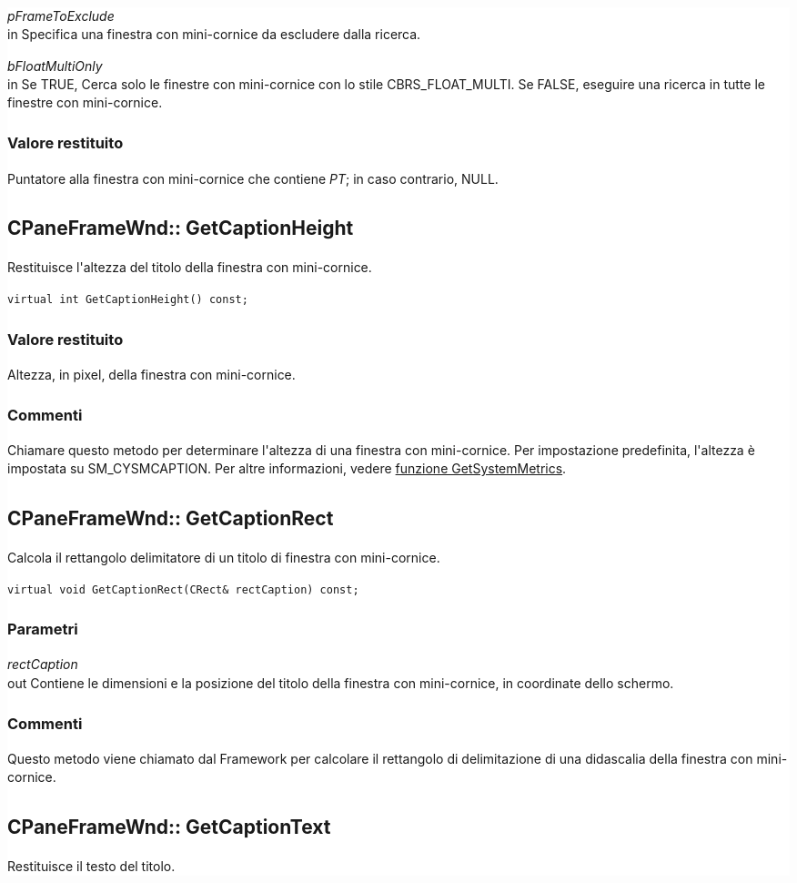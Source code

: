 *pFrameToExclude*<br/>
in Specifica una finestra con mini-cornice da escludere dalla ricerca.

*bFloatMultiOnly*<br/>
in Se TRUE, Cerca solo le finestre con mini-cornice con lo stile CBRS_FLOAT_MULTI. Se FALSE, eseguire una ricerca in tutte le finestre con mini-cornice.

### <a name="return-value"></a>Valore restituito

Puntatore alla finestra con mini-cornice che contiene *PT*; in caso contrario, NULL.

## <a name="cpaneframewndgetcaptionheight"></a><a name="getcaptionheight"></a> CPaneFrameWnd:: GetCaptionHeight

Restituisce l'altezza del titolo della finestra con mini-cornice.

```
virtual int GetCaptionHeight() const;
```

### <a name="return-value"></a>Valore restituito

Altezza, in pixel, della finestra con mini-cornice.

### <a name="remarks"></a>Commenti

Chiamare questo metodo per determinare l'altezza di una finestra con mini-cornice. Per impostazione predefinita, l'altezza è impostata su SM_CYSMCAPTION. Per altre informazioni, vedere [funzione GetSystemMetrics](/windows/win32/api/winuser/nf-winuser-getsystemmetrics).

## <a name="cpaneframewndgetcaptionrect"></a><a name="getcaptionrect"></a> CPaneFrameWnd:: GetCaptionRect

Calcola il rettangolo delimitatore di un titolo di finestra con mini-cornice.

```
virtual void GetCaptionRect(CRect& rectCaption) const;
```

### <a name="parameters"></a>Parametri

*rectCaption*<br/>
out Contiene le dimensioni e la posizione del titolo della finestra con mini-cornice, in coordinate dello schermo.

### <a name="remarks"></a>Commenti

Questo metodo viene chiamato dal Framework per calcolare il rettangolo di delimitazione di una didascalia della finestra con mini-cornice.

## <a name="cpaneframewndgetcaptiontext"></a><a name="getcaptiontext"></a> CPaneFrameWnd:: GetCaptionText

Restituisce il testo del titolo.
